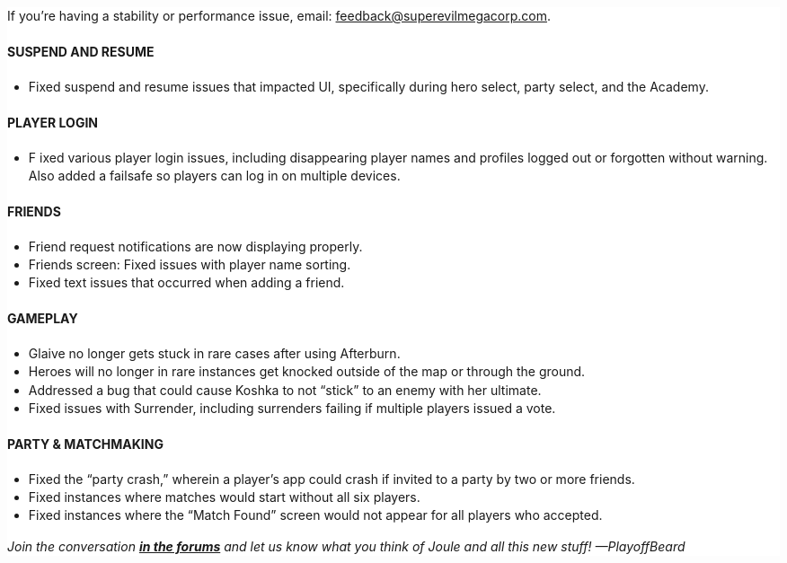 If you’re having a stability or performance issue, email: feedback@superevilmegacorp.com.

#### **SUSPEND AND RESUME**

* Fixed suspend and resume issues that impacted UI, specifically during hero select, party select, and the Academy.

#### **PLAYER LOGIN**

* F ixed various player login issues, including disappearing player names and profiles logged out or forgotten without warning. Also added a failsafe so players can log in on multiple devices.

#### **FRIENDS**

* Friend request notifications are now displaying properly.
* Friends screen: Fixed issues with player name sorting.
* Fixed text issues that occurred when adding a friend.

#### **GAMEPLAY**

* Glaive no longer gets stuck in rare cases after using Afterburn.
* Heroes will no longer in rare instances get knocked outside of the map or through the ground.
* Addressed a bug that could cause Koshka to not “stick” to an enemy with her ultimate.
* Fixed issues with Surrender, including surrenders failing if multiple players issued a vote.

#### **PARTY & MATCHMAKING**

* Fixed the “party crash,” wherein a player’s app could crash if invited to a party by two or more friends.
* Fixed instances where matches would start without all six players.
* Fixed instances where the “Match Found” screen would not appear for all players who accepted.

_Join the conversation _[_**in the forums**_](http://forums.vainglorygame.com/)_ and let us know what you think of Joule and all this new stuff! —PlayoffBeard_

